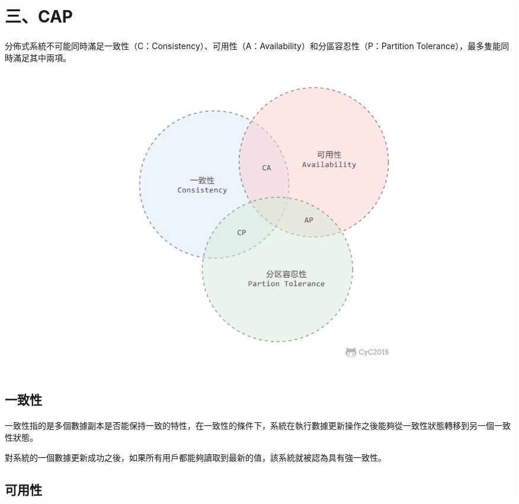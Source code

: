 
# 三、CAP

分佈式系統不可能同時滿足一致性（C：Consistency）、可用性（A：Availability）和分區容忍性（P：Partition Tolerance），最多隻能同時滿足其中兩項。

<div align="center"> <img src="pics/a14268b3-b937-4ffa-a34a-4cc53071686b.jpg" width="450px"> </div><br>

## 一致性

一致性指的是多個數據副本是否能保持一致的特性，在一致性的條件下，系統在執行數據更新操作之後能夠從一致性狀態轉移到另一個一致性狀態。

對系統的一個數據更新成功之後，如果所有用戶都能夠讀取到最新的值，該系統就被認為具有強一致性。

## 可用性
